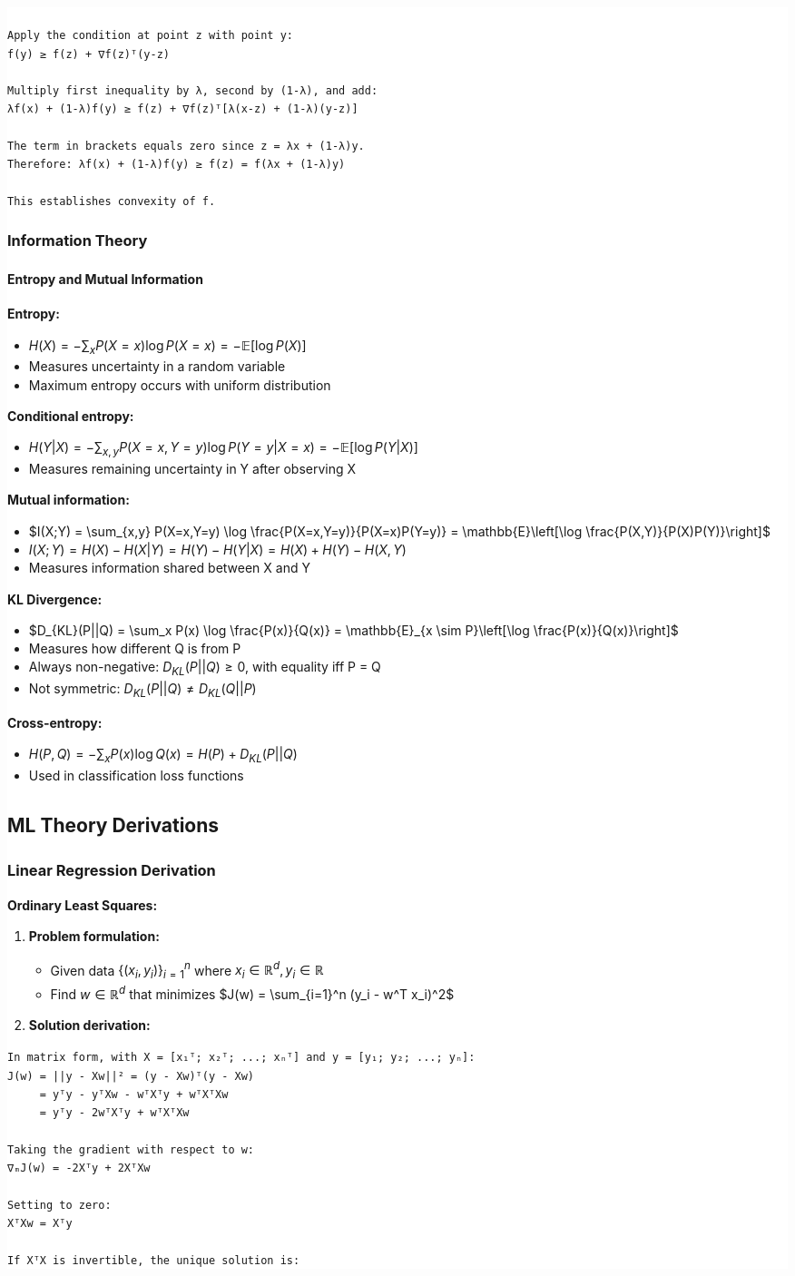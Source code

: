 ```

Apply the condition at point z with point y:
f(y) ≥ f(z) + ∇f(z)ᵀ(y-z)

Multiply first inequality by λ, second by (1-λ), and add:
λf(x) + (1-λ)f(y) ≥ f(z) + ∇f(z)ᵀ[λ(x-z) + (1-λ)(y-z)]

The term in brackets equals zero since z = λx + (1-λ)y.
Therefore: λf(x) + (1-λ)f(y) ≥ f(z) = f(λx + (1-λ)y)

This establishes convexity of f.
```

### Information Theory

#### Entropy and Mutual Information
**Entropy:**
- $H(X) = -\sum_x P(X=x) \log P(X=x) = -\mathbb{E}[\log P(X)]$
- Measures uncertainty in a random variable
- Maximum entropy occurs with uniform distribution

**Conditional entropy:**
- $H(Y|X) = -\sum_{x,y} P(X=x, Y=y) \log P(Y=y|X=x) = -\mathbb{E}[\log P(Y|X)]$
- Measures remaining uncertainty in Y after observing X

**Mutual information:**
- $I(X;Y) = \sum_{x,y} P(X=x,Y=y) \log \frac{P(X=x,Y=y)}{P(X=x)P(Y=y)} = \mathbb{E}\left[\log \frac{P(X,Y)}{P(X)P(Y)}\right]$
- $I(X;Y) = H(X) - H(X|Y) = H(Y) - H(Y|X) = H(X) + H(Y) - H(X,Y)$
- Measures information shared between X and Y

**KL Divergence:**
- $D_{KL}(P||Q) = \sum_x P(x) \log \frac{P(x)}{Q(x)} = \mathbb{E}_{x \sim P}\left[\log \frac{P(x)}{Q(x)}\right]$
- Measures how different Q is from P
- Always non-negative: $D_{KL}(P||Q) \geq 0$, with equality iff P = Q
- Not symmetric: $D_{KL}(P||Q) \neq D_{KL}(Q||P)$

**Cross-entropy:**
- $H(P,Q) = -\sum_x P(x) \log Q(x) = H(P) + D_{KL}(P||Q)$
- Used in classification loss functions

## ML Theory Derivations

### Linear Regression Derivation

**Ordinary Least Squares:**
1. **Problem formulation:**
   - Given data $\{(x_i, y_i)\}_{i=1}^n$ where $x_i \in \mathbb{R}^d, y_i \in \mathbb{R}$
   - Find $w \in \mathbb{R}^d$ that minimizes $J(w) = \sum_{i=1}^n (y_i - w^T x_i)^2$

2. **Solution derivation:**
```
In matrix form, with X = [x₁ᵀ; x₂ᵀ; ...; xₙᵀ] and y = [y₁; y₂; ...; yₙ]:
J(w) = ||y - Xw||² = (y - Xw)ᵀ(y - Xw)
     = yᵀy - yᵀXw - wᵀXᵀy + wᵀXᵀXw
     = yᵀy - 2wᵀXᵀy + wᵀXᵀXw

Taking the gradient with respect to w:
∇ₘJ(w) = -2Xᵀy + 2XᵀXw

Setting to zero:
XᵀXw = Xᵀy

If XᵀX is invertible, the unique solution is:
```